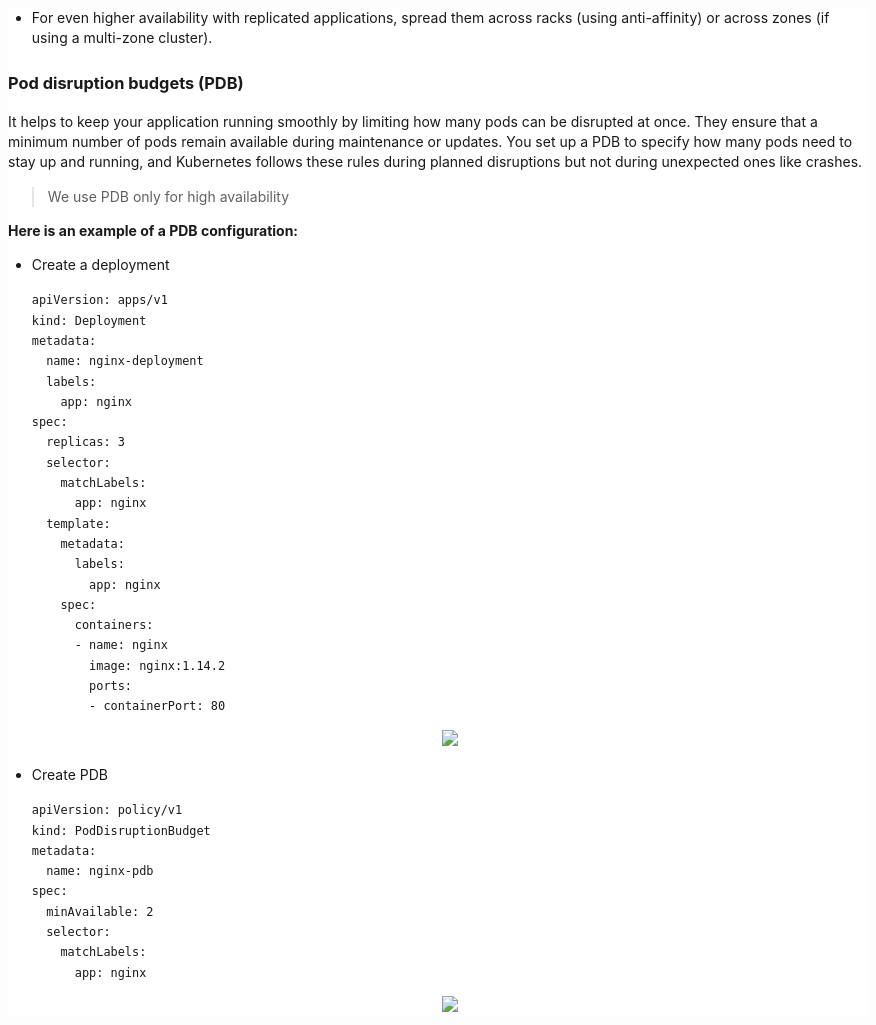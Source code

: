 * For even higher availability with replicated applications, spread them across racks (using anti-affinity) or across zones (if using a multi-zone cluster).
    

### **Pod disruption budgets (PDB)**

It helps to keep your application running smoothly by limiting how many pods can be disrupted at once. They ensure that a minimum number of pods remain available during maintenance or updates. You set up a PDB to specify how many pods need to stay up and running, and Kubernetes follows these rules during planned disruptions but not during unexpected ones like crashes.

> We use PDB only for high availability

**Here is an example of a PDB configuration:**

* Create a deployment
    
    ```bash
    apiVersion: apps/v1
    kind: Deployment
    metadata:
      name: nginx-deployment
      labels:
        app: nginx
    spec:
      replicas: 3
      selector:
        matchLabels:
          app: nginx
      template:
        metadata:
          labels:
            app: nginx
        spec:
          containers:
          - name: nginx
            image: nginx:1.14.2
            ports:
            - containerPort: 80
    ```
    </p>
  <p align="center">
  <img src="https://cdn.hashnode.com/res/hashnode/image/upload/v1716322505137/d56f1817-7f13-47b7-adaa-eeb2a2d13f31.png">
</p>
    
* Create PDB
    
    ```bash
    apiVersion: policy/v1
    kind: PodDisruptionBudget
    metadata:
      name: nginx-pdb
    spec:
      minAvailable: 2
      selector:
        matchLabels:
          app: nginx
    ```
    </p>
  <p align="center">
  <img src="https://cdn.hashnode.com/res/hashnode/image/upload/v1716322902965/8874cc3d-a49f-4734-876f-f41d7cec8ad8.png">
</p>
    
